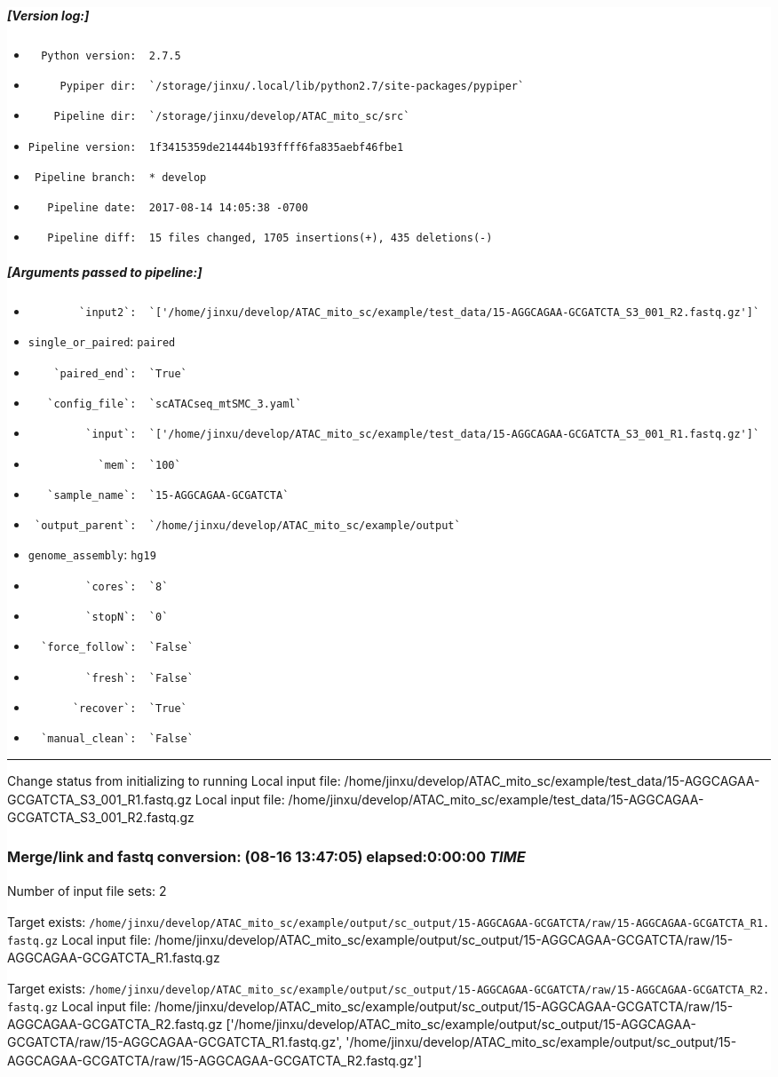 ##### [Version log:]
*       Python version:  2.7.5
*          Pypiper dir:  `/storage/jinxu/.local/lib/python2.7/site-packages/pypiper`
*         Pipeline dir:  `/storage/jinxu/develop/ATAC_mito_sc/src`
*     Pipeline version:  1f3415359de21444b193ffff6fa835aebf46fbe1
*      Pipeline branch:  * develop
*        Pipeline date:  2017-08-14 14:05:38 -0700
*        Pipeline diff:  15 files changed, 1705 insertions(+), 435 deletions(-)

##### [Arguments passed to pipeline:]
*             `input2`:  `['/home/jinxu/develop/ATAC_mito_sc/example/test_data/15-AGGCAGAA-GCGATCTA_S3_001_R2.fastq.gz']`
*   `single_or_paired`:  `paired`
*         `paired_end`:  `True`
*        `config_file`:  `scATACseq_mtSMC_3.yaml`
*              `input`:  `['/home/jinxu/develop/ATAC_mito_sc/example/test_data/15-AGGCAGAA-GCGATCTA_S3_001_R1.fastq.gz']`
*                `mem`:  `100`
*        `sample_name`:  `15-AGGCAGAA-GCGATCTA`
*      `output_parent`:  `/home/jinxu/develop/ATAC_mito_sc/example/output`
*    `genome_assembly`:  `hg19`
*              `cores`:  `8`
*              `stopN`:  `0`
*       `force_follow`:  `False`
*              `fresh`:  `False`
*            `recover`:  `True`
*       `manual_clean`:  `False`

----------------------------------------


Change status from initializing to running
Local input file: /home/jinxu/develop/ATAC_mito_sc/example/test_data/15-AGGCAGAA-GCGATCTA_S3_001_R1.fastq.gz
Local input file: /home/jinxu/develop/ATAC_mito_sc/example/test_data/15-AGGCAGAA-GCGATCTA_S3_001_R2.fastq.gz

### Merge/link and fastq conversion:  (08-16 13:47:05) elapsed:0:00:00 _TIME_

Number of input file sets:		2

Target exists: `/home/jinxu/develop/ATAC_mito_sc/example/output/sc_output/15-AGGCAGAA-GCGATCTA/raw/15-AGGCAGAA-GCGATCTA_R1.fastq.gz`
Local input file: /home/jinxu/develop/ATAC_mito_sc/example/output/sc_output/15-AGGCAGAA-GCGATCTA/raw/15-AGGCAGAA-GCGATCTA_R1.fastq.gz

Target exists: `/home/jinxu/develop/ATAC_mito_sc/example/output/sc_output/15-AGGCAGAA-GCGATCTA/raw/15-AGGCAGAA-GCGATCTA_R2.fastq.gz`
Local input file: /home/jinxu/develop/ATAC_mito_sc/example/output/sc_output/15-AGGCAGAA-GCGATCTA/raw/15-AGGCAGAA-GCGATCTA_R2.fastq.gz
['/home/jinxu/develop/ATAC_mito_sc/example/output/sc_output/15-AGGCAGAA-GCGATCTA/raw/15-AGGCAGAA-GCGATCTA_R1.fastq.gz', '/home/jinxu/develop/ATAC_mito_sc/example/output/sc_output/15-AGGCAGAA-GCGATCTA/raw/15-AGGCAGAA-GCGATCTA_R2.fastq.gz']
